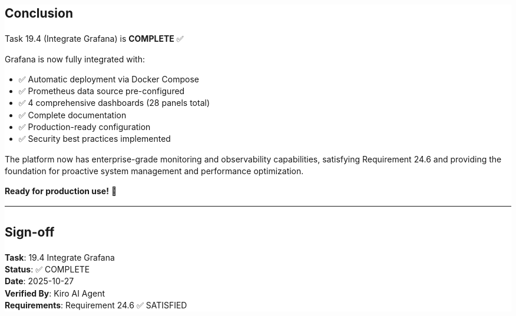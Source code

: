 ## Conclusion

Task 19.4 (Integrate Grafana) is **COMPLETE** ✅

Grafana is now fully integrated with:
- ✅ Automatic deployment via Docker Compose
- ✅ Prometheus data source pre-configured
- ✅ 4 comprehensive dashboards (28 panels total)
- ✅ Complete documentation
- ✅ Production-ready configuration
- ✅ Security best practices implemented

The platform now has enterprise-grade monitoring and observability capabilities, satisfying Requirement 24.6 and providing the foundation for proactive system management and performance optimization.

**Ready for production use!** 🚀

---

## Sign-off

**Task**: 19.4 Integrate Grafana  
**Status**: ✅ COMPLETE  
**Date**: 2025-10-27  
**Verified By**: Kiro AI Agent  
**Requirements**: Requirement 24.6 ✅ SATISFIED
